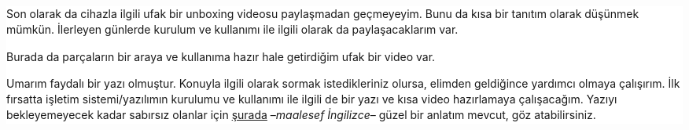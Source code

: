 Son olarak da cihazla ilgili ufak bir unboxing videosu paylaşmadan geçmeyeyim. Bunu da kısa bir tanıtım olarak düşünmek mümkün. İlerleyen günlerde kurulum ve kullanımı ile ilgili olarak da paylaşacaklarım var.

<span class="embed-youtube" style="text-align:center; display: block;"></span> 

Burada da parçaların bir araya ve kullanıma hazır hale getirdiğim ufak bir video var.

<span class="embed-youtube" style="text-align:center; display: block;"></span> 

Umarım faydalı bir yazı olmuştur. Konuyla ilgili olarak sormak istedikleriniz olursa, elimden geldiğince yardımcı olmaya çalışırım. İlk fırsatta işletim sistemi/yazılımın kurulumu ve kullanımı ile ilgili de bir yazı ve kısa video hazırlamaya çalışacağım. Yazıyı bekleyemeyecek kadar sabırsız olanlar için [şurada](http://www.howtogeek.com/119924/build-a-35-media-center-with-raspbmc-and-raspberry-pi/) &#8211;_maalesef İngilizce_&#8211; güzel bir anlatım mevcut, göz atabilirsiniz.